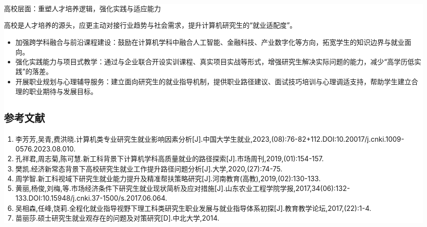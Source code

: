 高校层面：重塑人才培养逻辑，强化实践与适应能力

高校是人才培养的源头，应更主动对接行业趋势与社会需求，提升计算机研究生的“就业适配度”。

- 加强跨学科融合与前沿课程建设：鼓励在计算机学科中融合人工智能、金融科技、产业数字化等方向，拓宽学生的知识边界与就业面向。
- 强化实践能力与项目式教学：通过与企业联合开设实训课程、真实项目实战等形式，增强研究生解决实际问题的能力，减少“高学历低实践”的落差。
- 开展职业规划与心理辅导服务：建立面向研究生的就业指导机制，提供职业路径建议、面试技巧培训与心理调适支持，帮助学生建立合理的职业期待与发展目标。

## 参考文献

1. 李芳芳,吴青,费洪晓.计算机类专业研究生就业影响因素分析[J].中国大学生就业,2023,(08):76-82+112.DOI:10.20017/j.cnki.1009-0576.2023.08.010.
2. 孔祥君,周志菊,陈可慧.新工科背景下计算机学科高质量就业的路径探索[J].市场周刊,2019,(01):154-157.
3. 樊凯.经济新常态背景下高校研究生就业工作提升路径问题分析[J].大学,2020,(27):74-75.
4. 周学智.新工科视域下研究生就业能力提升及精准帮扶策略研究[J].河南教育(高教),2019,(02):130-133.
5. 黄丽,杨俊,刘梅,等.市场经济条件下研究生就业现状简析及应对措施[J].山东农业工程学院学报,2017,34(06):132-133.DOI:10.15948/j.cnki.37-1500/s.2017.06.064.
6. 吴相森,任峰,饶莉.全程化就业指导视野下理工科类研究生职业发展与就业指导体系初探[J].教育教学论坛,2017,(22):1-4.
7. 苗丽莎.硕士研究生就业观存在的问题及对策研究[D].中北大学,2014.